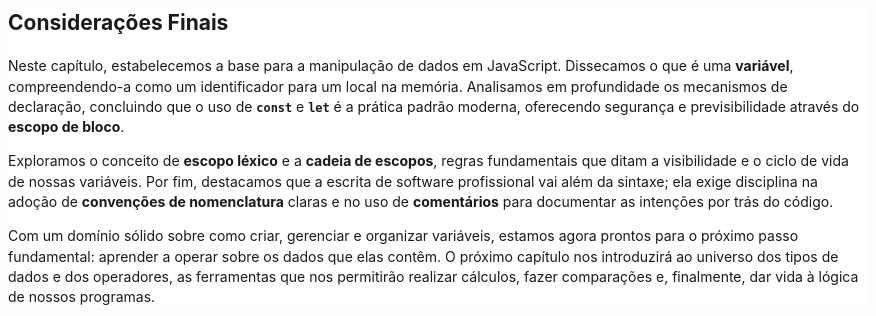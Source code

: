 ## Considerações Finais

Neste capítulo, estabelecemos a base para a manipulação de dados em JavaScript. Dissecamos o que é uma **variável**, compreendendo-a como um identificador para um local na memória. Analisamos em profundidade os mecanismos de declaração, concluindo que o uso de **`const`** e **`let`** é a prática padrão moderna, oferecendo segurança e previsibilidade através do **escopo de bloco**.

Exploramos o conceito de **escopo léxico** e a **cadeia de escopos**, regras fundamentais que ditam a visibilidade e o ciclo de vida de nossas variáveis. Por fim, destacamos que a escrita de software profissional vai além da sintaxe; ela exige disciplina na adoção de **convenções de nomenclatura** claras e no uso de **comentários** para documentar as intenções por trás do código.

Com um domínio sólido sobre como criar, gerenciar e organizar variáveis, estamos agora prontos para o próximo passo fundamental: aprender a operar sobre os dados que elas contêm. O próximo capítulo nos introduzirá ao universo dos tipos de dados e dos operadores, as ferramentas que nos permitirão realizar cálculos, fazer comparações e, finalmente, dar vida à lógica de nossos programas.